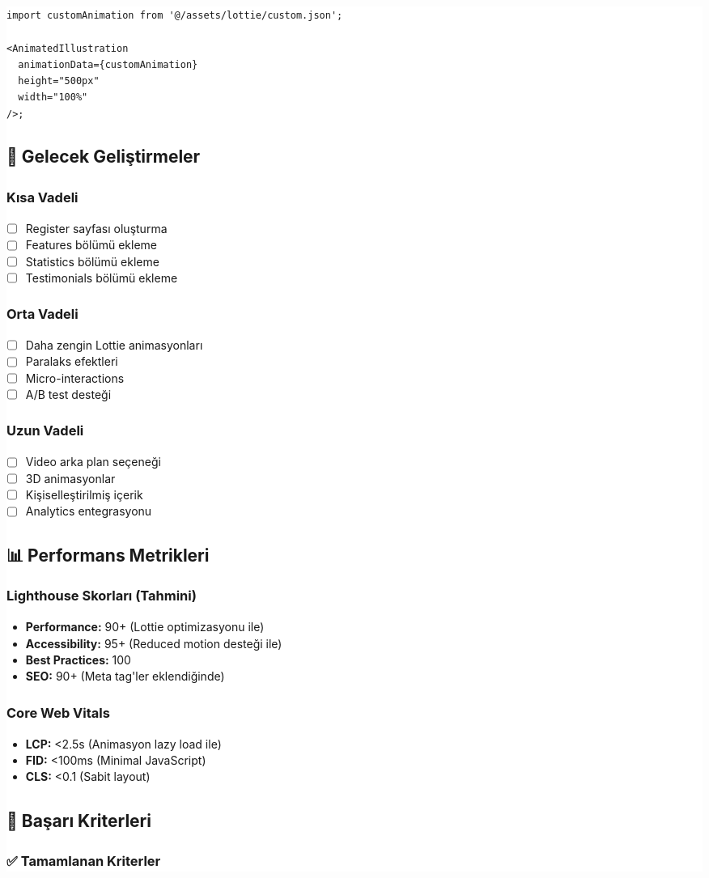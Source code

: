 ```tsx
import customAnimation from '@/assets/lottie/custom.json';

<AnimatedIllustration
  animationData={customAnimation}
  height="500px"
  width="100%"
/>;
```

## 🔄 Gelecek Geliştirmeler

### Kısa Vadeli

- [ ] Register sayfası oluşturma
- [ ] Features bölümü ekleme
- [ ] Statistics bölümü ekleme
- [ ] Testimonials bölümü ekleme

### Orta Vadeli

- [ ] Daha zengin Lottie animasyonları
- [ ] Paralaks efektleri
- [ ] Micro-interactions
- [ ] A/B test desteği

### Uzun Vadeli

- [ ] Video arka plan seçeneği
- [ ] 3D animasyonlar
- [ ] Kişiselleştirilmiş içerik
- [ ] Analytics entegrasyonu

## 📊 Performans Metrikleri

### Lighthouse Skorları (Tahmini)

- **Performance:** 90+ (Lottie optimizasyonu ile)
- **Accessibility:** 95+ (Reduced motion desteği ile)
- **Best Practices:** 100
- **SEO:** 90+ (Meta tag'ler eklendiğinde)

### Core Web Vitals

- **LCP:** <2.5s (Animasyon lazy load ile)
- **FID:** <100ms (Minimal JavaScript)
- **CLS:** <0.1 (Sabit layout)

## 🎯 Başarı Kriterleri

### ✅ Tamamlanan Kriterler
